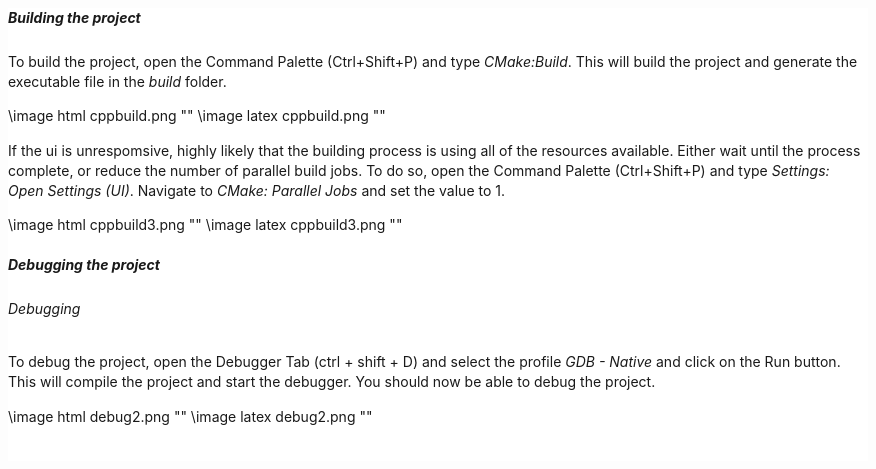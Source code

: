 
##### Building the project

To build the project, open the Command Palette (Ctrl+Shift+P) and type *CMake:Build*. This will build the project and generate the executable file in the *build* folder.


\image html cppbuild.png ""
\image latex cppbuild.png ""


If the ui is unrespomsive, highly likely that the building process is using all of the resources available. Either wait until the process complete, or reduce the number of parallel build jobs. To do so, open the Command Palette (Ctrl+Shift+P) and type *Settings: Open Settings (UI)*. Navigate to *CMake: Parallel Jobs* and set the value to 1.


\image html cppbuild3.png ""
\image latex cppbuild3.png ""


##### Debugging the project

###### Debugging

To debug the project, open the Debugger Tab (ctrl + shift + D) and select the profile *GDB - Native* and click on the Run button. This will compile the project and start the debugger. You should now be able to debug the project.


\image html debug2.png ""
\image latex debug2.png ""


<br/>


